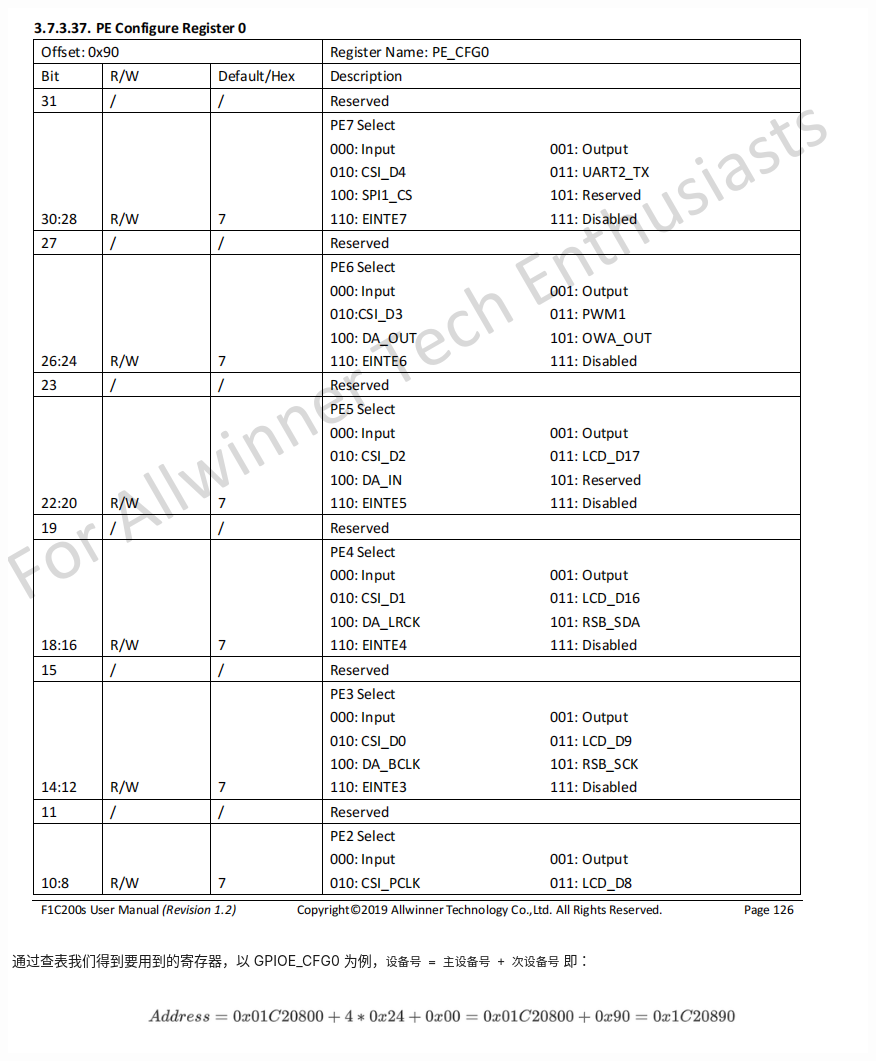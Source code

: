 ![36](Image/36(2).png)

​				通过查表我们得到要用到的寄存器，以 GPIOE_CFG0 为例，`设备号 = 主设备号 + 次设备号` 即：

![设备号](Image/设备号.png)
